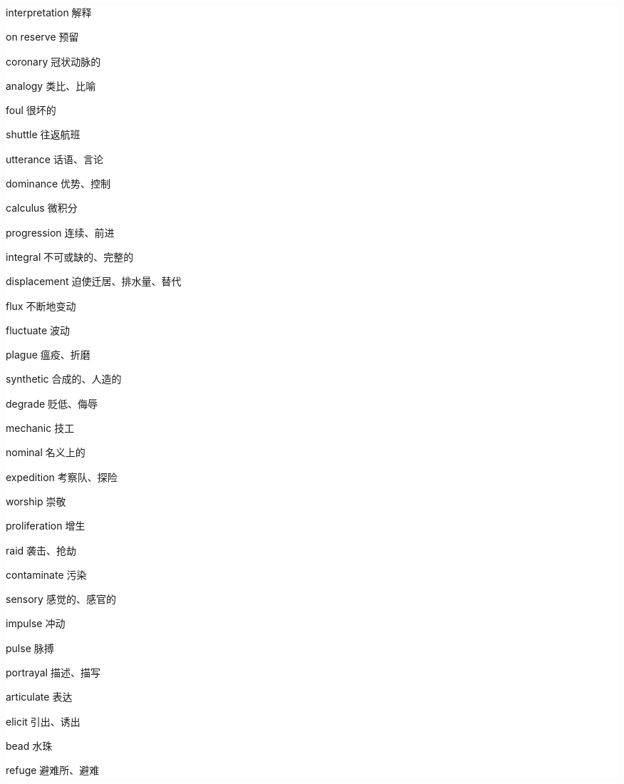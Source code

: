 interpretation	解释

on reserve		预留

coronary		冠状动脉的

analogy			类比、比喻

foul				很坏的

shuttle			往返航班

utterance		话语、言论

dominance		优势、控制

calculus			微积分

progression		连续、前进

integral			不可或缺的、完整的

displacement	迫使迁居、排水量、替代

flux				不断地变动

fluctuate		波动

plague			瘟疫、折磨

synthetic		合成的、人造的

degrade			贬低、侮辱

mechanic		技工

nominal			名义上的

expedition		考察队、探险

worship			崇敬



proliferation		增生

raid				袭击、抢劫

contaminate		污染

sensory			感觉的、感官的

impulse			冲动

pulse			脉搏

portrayal		描述、描写

articulate		表达

elicit			引出、诱出

bead			水珠

refuge			避难所、避难
